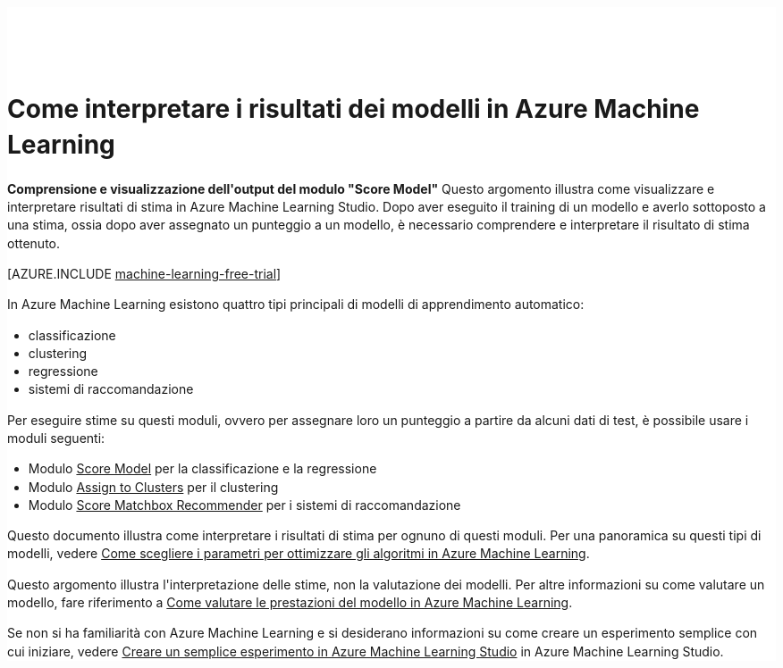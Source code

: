 <properties 
	pageTitle="Come interpretare i risultati dei modelli in Machine Learning | Microsoft Azure" 
	description="Come scegliere il set di parametri ottimale per un algoritmo usando e visualizzando gli output del modulo Score Model." 
	services="machine-learning"
	documentationCenter="" 
	authors="bradsev" 
	manager="jhubbard" 
	editor="cgronlun"/>  

<tags 
	ms.service="machine-learning" 
	ms.workload="data-services" 
	ms.tgt_pltfrm="na" 
	ms.devlang="na" 
	ms.topic="article" 
	ms.date="09/12/2016" 
	ms.author="bradsev" />  


# Come interpretare i risultati dei modelli in Azure Machine Learning 
 
**Comprensione e visualizzazione dell'output del modulo "Score Model"** Questo argomento illustra come visualizzare e interpretare risultati di stima in Azure Machine Learning Studio. Dopo aver eseguito il training di un modello e averlo sottoposto a una stima, ossia dopo aver assegnato un punteggio a un modello, è necessario comprendere e interpretare il risultato di stima ottenuto.

[AZURE.INCLUDE [machine-learning-free-trial](../../includes/machine-learning-free-trial.md)]

In Azure Machine Learning esistono quattro tipi principali di modelli di apprendimento automatico:

* classificazione
* clustering
* regressione
* sistemi di raccomandazione

Per eseguire stime su questi moduli, ovvero per assegnare loro un punteggio a partire da alcuni dati di test, è possibile usare i moduli seguenti:

* Modulo [Score Model][score-model] per la classificazione e la regressione
* Modulo [Assign to Clusters][assign-to-clusters] per il clustering
* Modulo [Score Matchbox Recommender][score-matchbox-recommender] per i sistemi di raccomandazione
 
Questo documento illustra come interpretare i risultati di stima per ognuno di questi moduli. Per una panoramica su questi tipi di modelli, vedere [Come scegliere i parametri per ottimizzare gli algoritmi in Azure Machine Learning](machine-learning-algorithm-parameters-optimize.md).

Questo argomento illustra l'interpretazione delle stime, non la valutazione dei modelli. Per altre informazioni su come valutare un modello, fare riferimento a [Come valutare le prestazioni del modello in Azure Machine Learning](machine-learning-evaluate-model-performance.md).

Se non si ha familiarità con Azure Machine Learning e si desiderano informazioni su come creare un esperimento semplice con cui iniziare, vedere [Creare un semplice esperimento in Azure Machine Learning Studio](machine-learning-create-experiment.md) in Azure Machine Learning Studio.


[assign-to-clusters]: https://msdn.microsoft.com/library/azure/eed3ee76-e8aa-46e6-907c-9ca767f5c114/
[execute-r-script]: https://msdn.microsoft.com/library/azure/30806023-392b-42e0-94d6-6b775a6e0fd5/
[select-columns]: https://msdn.microsoft.com/library/azure/1ec722fa-b623-4e26-a44e-a50c6d726223/
[score-matchbox-recommender]: https://msdn.microsoft.com/library/azure/55544522-9a10-44bd-884f-9a91a9cec2cd/
[score-model]: https://msdn.microsoft.com/library/azure/401b4f92-e724-4d5a-be81-d5b0ff9bdb33/
[train-clustering-model]: https://msdn.microsoft.com/library/azure/bb43c744-f7fa-41d0-ae67-74ae75da3ffd/
[train-matchbox-recommender]: https://msdn.microsoft.com/library/azure/fa4aa69d-2f1c-4ba4-ad5f-90ea3a515b4c/